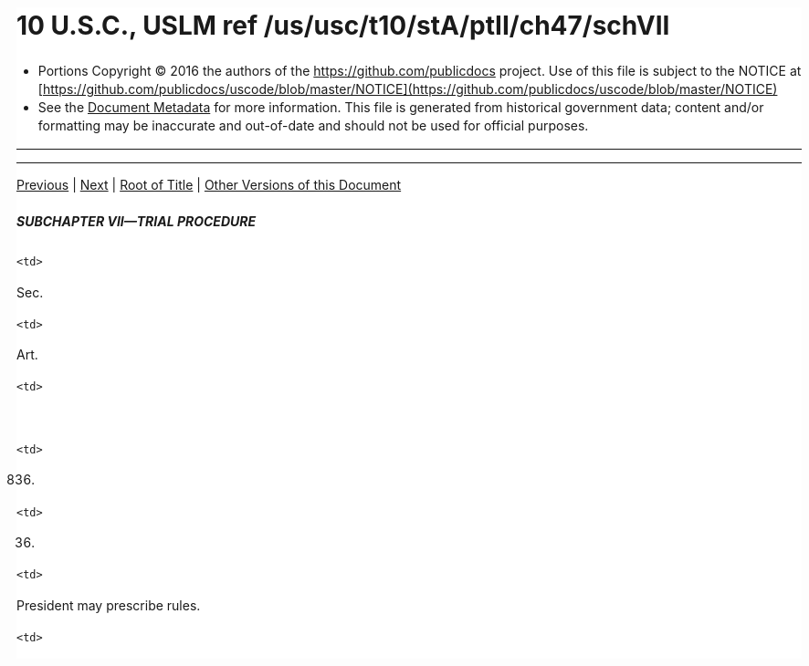 ---
---

# 10 U.S.C., USLM ref /us/usc/t10/stA/ptII/ch47/schVII

* Portions Copyright © 2016 the authors of the https://github.com/publicdocs project.
  Use of this file is subject to the NOTICE at [https://github.com/publicdocs/uscode/blob/master/NOTICE](https://github.com/publicdocs/uscode/blob/master/NOTICE)
* See the [Document Metadata](././../../../../../../..//README.md) for more information.
  This file is generated from historical government data; content and/or formatting may be inaccurate and out-of-date and should not be used for official purposes.

----------
----------

[Previous](./../../../../../../..//us/usc/t10/stA/ptII/ch47/schVI/m__us_usc_t10_s835.md) | [Next](./../../../../../../..//us/usc/t10/stA/ptII/ch47/schVII/m__us_usc_t10_s836.md) | [Root of Title](./../../../../../../../) | [Other Versions of this Document](https://publicdocs.github.io/go/links?ns=uslm&ref=%2Fus%2Fusc%2Ft10%2FstA%2FptII%2Fch47%2FschVII)

##### SUBCHAPTER VII—TRIAL PROCEDURE

<table>

  <tr>

    <td> 

Sec.  </td>

    <td> 

Art.  </td>

    <td> 

   </td>

  </tr>

  <tr>

    <td> 

836.  </td>

    <td> 

36.  </td>

    <td> 

President may prescribe rules.  </td>

  </tr>

  <tr>

    <td> 
